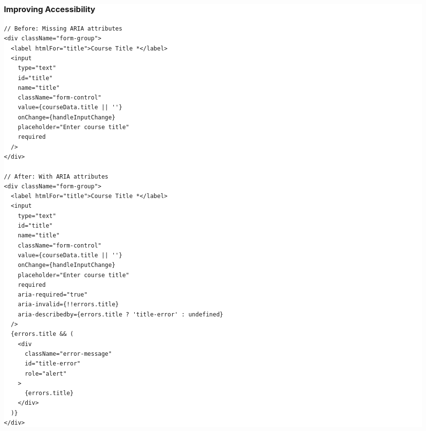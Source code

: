 ### Improving Accessibility

```tsx
// Before: Missing ARIA attributes
<div className="form-group">
  <label htmlFor="title">Course Title *</label>
  <input
    type="text"
    id="title"
    name="title"
    className="form-control"
    value={courseData.title || ''}
    onChange={handleInputChange}
    placeholder="Enter course title"
    required
  />
</div>

// After: With ARIA attributes
<div className="form-group">
  <label htmlFor="title">Course Title *</label>
  <input
    type="text"
    id="title"
    name="title"
    className="form-control"
    value={courseData.title || ''}
    onChange={handleInputChange}
    placeholder="Enter course title"
    required
    aria-required="true"
    aria-invalid={!!errors.title}
    aria-describedby={errors.title ? 'title-error' : undefined}
  />
  {errors.title && (
    <div 
      className="error-message" 
      id="title-error"
      role="alert"
    >
      {errors.title}
    </div>
  )}
</div>
```
